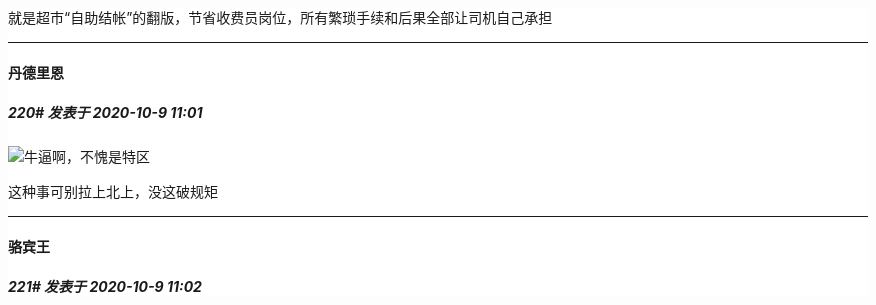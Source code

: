 


就是超市“自助结帐”的翻版，节省收费员岗位，所有繁琐手续和后果全部让司机自己承担







*****

####  丹德里恩  
##### 220#       发表于 2020-10-9 11:01



<img src="https://static.saraba1st.com/image/smiley/face2017/067.png" referrerpolicy="no-referrer">牛逼啊，不愧是特区

这种事可别拉上北上，没这破规矩







*****

####  骆宾王  
##### 221#       发表于 2020-10-9 11:02



